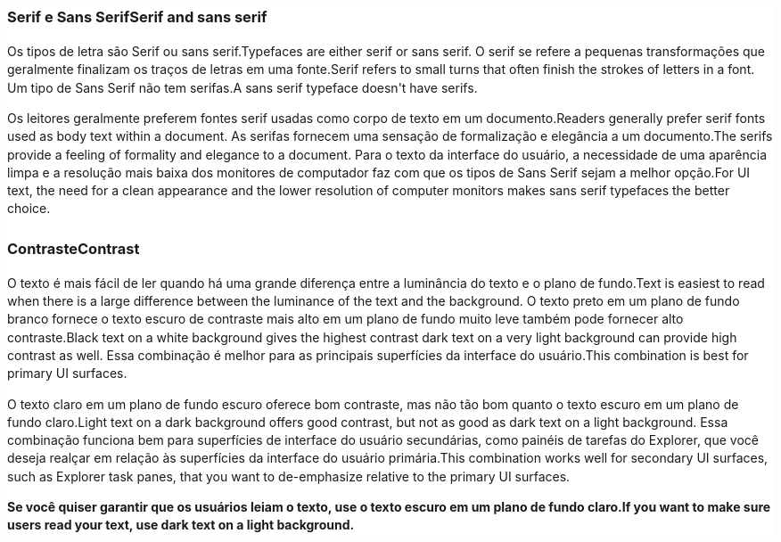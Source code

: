 ### <a name="serif-and-sans-serif"></a><span data-ttu-id="b2c30-146">Serif e Sans Serif</span><span class="sxs-lookup"><span data-stu-id="b2c30-146">Serif and sans serif</span></span>

<span data-ttu-id="b2c30-147">Os tipos de letra são Serif ou sans serif.</span><span class="sxs-lookup"><span data-stu-id="b2c30-147">Typefaces are either serif or sans serif.</span></span> <span data-ttu-id="b2c30-148">O serif se refere a pequenas transformações que geralmente finalizam os traços de letras em uma fonte.</span><span class="sxs-lookup"><span data-stu-id="b2c30-148">Serif refers to small turns that often finish the strokes of letters in a font.</span></span> <span data-ttu-id="b2c30-149">Um tipo de Sans Serif não tem serifas.</span><span class="sxs-lookup"><span data-stu-id="b2c30-149">A sans serif typeface doesn't have serifs.</span></span>

<span data-ttu-id="b2c30-150">Os leitores geralmente preferem fontes serif usadas como corpo de texto em um documento.</span><span class="sxs-lookup"><span data-stu-id="b2c30-150">Readers generally prefer serif fonts used as body text within a document.</span></span> <span data-ttu-id="b2c30-151">As serifas fornecem uma sensação de formalização e elegância a um documento.</span><span class="sxs-lookup"><span data-stu-id="b2c30-151">The serifs provide a feeling of formality and elegance to a document.</span></span> <span data-ttu-id="b2c30-152">Para o texto da interface do usuário, a necessidade de uma aparência limpa e a resolução mais baixa dos monitores de computador faz com que os tipos de Sans Serif sejam a melhor opção.</span><span class="sxs-lookup"><span data-stu-id="b2c30-152">For UI text, the need for a clean appearance and the lower resolution of computer monitors makes sans serif typefaces the better choice.</span></span>

### <a name="contrast"></a><span data-ttu-id="b2c30-153">Contraste</span><span class="sxs-lookup"><span data-stu-id="b2c30-153">Contrast</span></span>

<span data-ttu-id="b2c30-154">O texto é mais fácil de ler quando há uma grande diferença entre a luminância do texto e o plano de fundo.</span><span class="sxs-lookup"><span data-stu-id="b2c30-154">Text is easiest to read when there is a large difference between the luminance of the text and the background.</span></span> <span data-ttu-id="b2c30-155">O texto preto em um plano de fundo branco fornece o texto escuro de contraste mais alto em um plano de fundo muito leve também pode fornecer alto contraste.</span><span class="sxs-lookup"><span data-stu-id="b2c30-155">Black text on a white background gives the highest contrast dark text on a very light background can provide high contrast as well.</span></span> <span data-ttu-id="b2c30-156">Essa combinação é melhor para as principais superfícies da interface do usuário.</span><span class="sxs-lookup"><span data-stu-id="b2c30-156">This combination is best for primary UI surfaces.</span></span>

<span data-ttu-id="b2c30-157">O texto claro em um plano de fundo escuro oferece bom contraste, mas não tão bom quanto o texto escuro em um plano de fundo claro.</span><span class="sxs-lookup"><span data-stu-id="b2c30-157">Light text on a dark background offers good contrast, but not as good as dark text on a light background.</span></span> <span data-ttu-id="b2c30-158">Essa combinação funciona bem para superfícies de interface do usuário secundárias, como painéis de tarefas do Explorer, que você deseja realçar em relação às superfícies da interface do usuário primária.</span><span class="sxs-lookup"><span data-stu-id="b2c30-158">This combination works well for secondary UI surfaces, such as Explorer task panes, that you want to de-emphasize relative to the primary UI surfaces.</span></span>

<span data-ttu-id="b2c30-159">**Se você quiser garantir que os usuários leiam o texto, use o texto escuro em um plano de fundo claro.**</span><span class="sxs-lookup"><span data-stu-id="b2c30-159">**If you want to make sure users read your text, use dark text on a light background.**</span></span>
